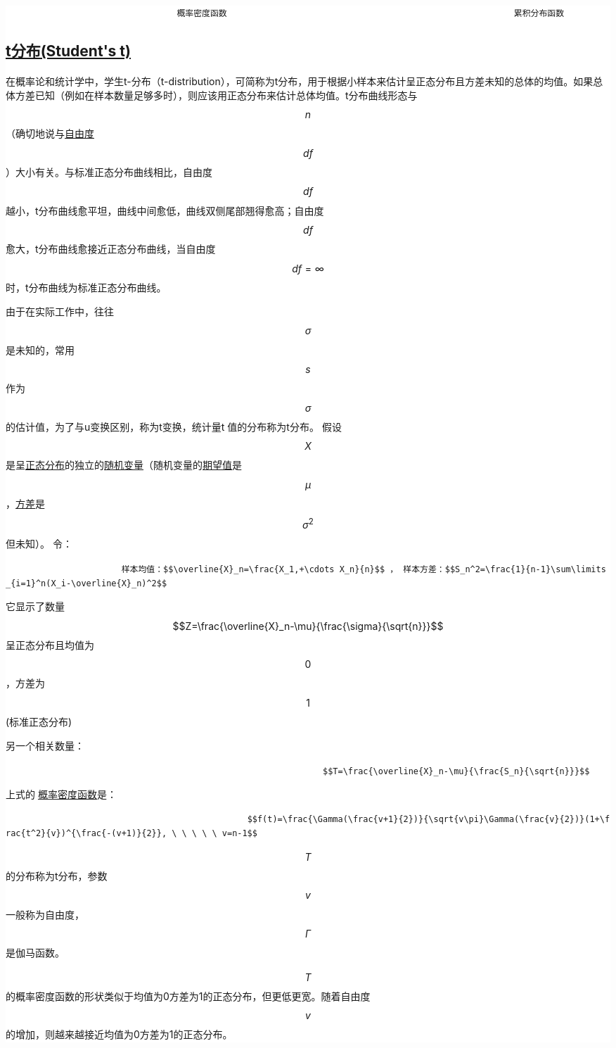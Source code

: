 
                                      概率密度函数                                                         累积分布函数

## [t分布\(Student's t\)](https://baike.baidu.com/item/t%E5%88%86%E5%B8%83)

在概率论和统计学中，学生t-分布（t-distribution），可简称为t分布，用于根据小样本来估计呈正态分布且方差未知的总体的均值。如果总体方差已知（例如在样本数量足够多时），则应该用正态分布来估计总体均值。t分布曲线形态与 $$n$$ （确切地说与[自由度](https://baike.baidu.com/item/%E8%87%AA%E7%94%B1%E5%BA%A6/5936984) $$df$$ ）大小有关。与标准正态分布曲线相比，自由度 $$df$$ 越小，t分布曲线愈平坦，曲线中间愈低，曲线双侧尾部翘得愈高；自由度 $$df$$ 愈大，t分布曲线愈接近正态分布曲线，当自由度 $$df=\infty$$ 时，t分布曲线为标准正态分布曲线。

由于在实际工作中，往往 $$\sigma$$ 是未知的，常用 $$s$$ 作为 $$\sigma$$ 的估计值，为了与u变换区别，称为t变换，统计量t 值的分布称为t分布。 假设 $$X$$ 是呈[正态分布](https://zh.wikipedia.org/wiki/%E6%AD%A3%E6%80%81%E5%88%86%E5%B8%83)的独立的[随机变量](https://zh.wikipedia.org/wiki/%E9%9A%8F%E6%9C%BA%E5%8F%98%E9%87%8F)（随机变量的[期望值](https://zh.wikipedia.org/wiki/%E6%9C%9F%E6%9C%9B%E5%80%BC)是 $$\mu$$ ，[方差](https://zh.wikipedia.org/wiki/%E6%96%B9%E5%B7%AE)是 $$\sigma^2$$ 但未知）。 令：

                           样本均值：$$\overline{X}_n=\frac{X_1,+\cdots X_n}{n}$$ ， 样本方差：$$S_n^2=\frac{1}{n-1}\sum\limits_{i=1}^n(X_i-\overline{X}_n)^2$$ 

它显示了数量 $$Z=\frac{\overline{X}_n-\mu}{\frac{\sigma}{\sqrt{n}}}$$ 呈正态分布且均值为 $$0$$ ，方差为 $$1$$ \(标准正态分布\)

另一个相关数量：

                                                                   $$T=\frac{\overline{X}_n-\mu}{\frac{S_n}{\sqrt{n}}}$$ 

上式的 [概率密度函数](https://zh.wikipedia.org/wiki/%E6%A6%82%E7%8E%87%E5%AF%86%E5%BA%A6%E5%87%BD%E6%95%B0)是：

                                                    $$f(t)=\frac{\Gamma(\frac{v+1}{2})}{\sqrt{v\pi}\Gamma(\frac{v}{2})}(1+\frac{t^2}{v})^{\frac{-(v+1)}{2}}, \ \ \ \ \ v=n-1$$ 

$$T$$ 的分布称为t分布，参数 $$v$$ 一般称为自由度， $$\Gamma$$ 是伽马函数。

$$T$$ 的概率密度函数的形状类似于均值为0方差为1的正态分布，但更低更宽。随着自由度 $$v$$ 的增加，则越来越接近均值为0方差为1的正态分布。
